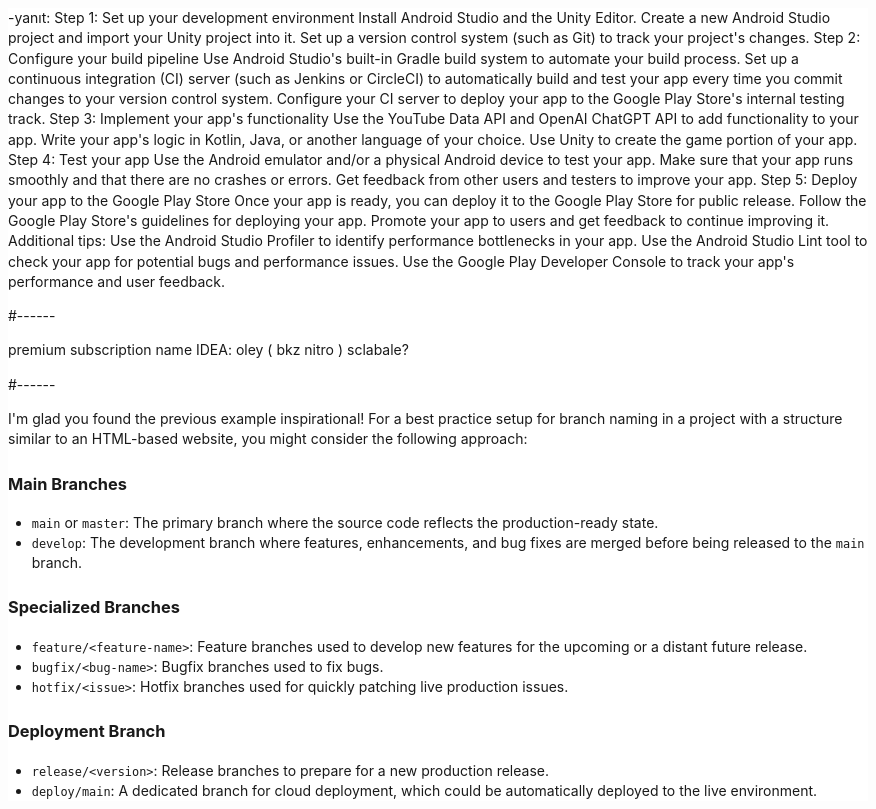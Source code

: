 -yanıt:
Step 1: Set up your development environment
Install Android Studio and the Unity Editor.
Create a new Android Studio project and import your Unity project into it.
Set up a version control system (such as Git) to track your project's changes.
Step 2: Configure your build pipeline
Use Android Studio's built-in Gradle build system to automate your build process.
Set up a continuous integration (CI) server (such as Jenkins or CircleCI) to automatically build and test your app every time you commit changes to your version control system.
Configure your CI server to deploy your app to the Google Play Store's internal testing track.
Step 3: Implement your app's functionality
Use the YouTube Data API and OpenAI ChatGPT API to add functionality to your app.
Write your app's logic in Kotlin, Java, or another language of your choice.
Use Unity to create the game portion of your app.
Step 4: Test your app
Use the Android emulator and/or a physical Android device to test your app.
Make sure that your app runs smoothly and that there are no crashes or errors.
Get feedback from other users and testers to improve your app.
Step 5: Deploy your app to the Google Play Store
Once your app is ready, you can deploy it to the Google Play Store for public release.
Follow the Google Play Store's guidelines for deploying your app.
Promote your app to users and get feedback to continue improving it.
Additional tips:
Use the Android Studio Profiler to identify performance bottlenecks in your app.
Use the Android Studio Lint tool to check your app for potential bugs and performance issues.
Use the Google Play Developer Console to track your app's performance and user feedback.

#------

premium subscription name IDEA: oley ( bkz nitro )
sclabale?

#------

I'm glad you found the previous example inspirational! For a best practice setup for branch naming in a project with a structure similar to an HTML-based website, 
you might consider the following approach:

### Main Branches
- `main` or `master`: The primary branch where the source code reflects the production-ready state.
- `develop`: The development branch where features, enhancements, and bug fixes are merged before being released to the `main` branch.

### Specialized Branches
- `feature/<feature-name>`: Feature branches used to develop new features for the upcoming or a distant future release.
- `bugfix/<bug-name>`: Bugfix branches used to fix bugs.
- `hotfix/<issue>`: Hotfix branches used for quickly patching live production issues.

### Deployment Branch
- `release/<version>`: Release branches to prepare for a new production release.
- `deploy/main`: A dedicated branch for cloud deployment, which could be automatically deployed to the live environment.
